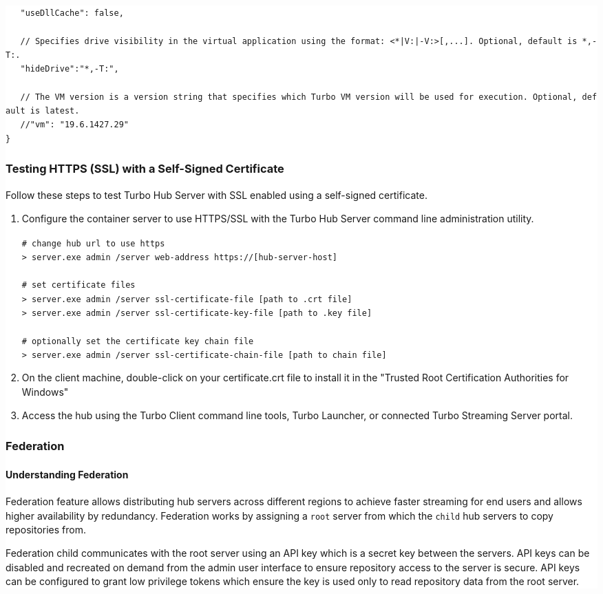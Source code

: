 ```
   "useDllCache": false,

   // Specifies drive visibility in the virtual application using the format: <*|V:|-V:>[,...]. Optional, default is *,-T:.
   "hideDrive":"*,-T:",

   // The VM version is a version string that specifies which Turbo VM version will be used for execution. Optional, default is latest.
   //"vm": "19.6.1427.29"
}
```


### Testing HTTPS (SSL) with a Self-Signed Certificate

Follow these steps to test Turbo Hub Server with SSL enabled using a self-signed certificate.

1. Configure the container server to use HTTPS/SSL with the Turbo Hub Server command line administration utility.

    ```
    # change hub url to use https
    > server.exe admin /server web-address https://[hub-server-host]
    
    # set certificate files
    > server.exe admin /server ssl-certificate-file [path to .crt file]
    > server.exe admin /server ssl-certificate-key-file [path to .key file]
    
    # optionally set the certificate key chain file
    > server.exe admin /server ssl-certificate-chain-file [path to chain file]
    ```

2. On the client machine, double-click on your certificate.crt file to install it in the "Trusted Root Certification Authorities for Windows"
	
3. Access the hub using the Turbo Client command line tools, Turbo Launcher, or connected Turbo Streaming Server portal.

### Federation

#### Understanding Federation

Federation feature allows distributing hub servers across different regions to achieve faster streaming for end users and allows higher availability by redundancy. Federation works by assigning a `root` server from which the `child` hub servers to copy repositories from.

Federation child communicates with the root server using an API key which is a secret key between the servers. API keys can be disabled and recreated on demand from the admin user interface to ensure repository access to the server is secure. API keys can be configured to grant low privilege tokens which ensure the key is used only to read repository data from the root server.
